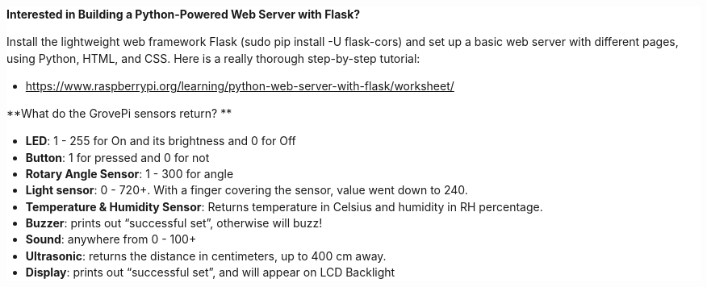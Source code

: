 **Interested in Building a Python-Powered Web Server with Flask?**

Install the lightweight web framework Flask (sudo pip install -U flask-cors) and set up a basic web server with different pages, using Python, HTML, and CSS. Here is a really thorough step-by-step tutorial: 
- https://www.raspberrypi.org/learning/python-web-server-with-flask/worksheet/

**What do the GrovePi sensors return? **

- **LED**: 1 - 255 for On and its brightness and 0 for Off
- **Button**: 1 for pressed and 0 for not
- **Rotary Angle Sensor**: 1 - 300 for angle
- **Light sensor**: 0 - 720+. With a finger covering the sensor, value went down to 240. 
- **Temperature & Humidity Sensor**: Returns temperature in Celsius and humidity in RH percentage.
- **Buzzer**: prints out “successful set”, otherwise will buzz!
- **Sound**: anywhere from 0 - 100+
- **Ultrasonic**: returns the distance in centimeters, up to 400 cm away.
- **Display**: prints out “successful set”, and will appear on LCD Backlight
